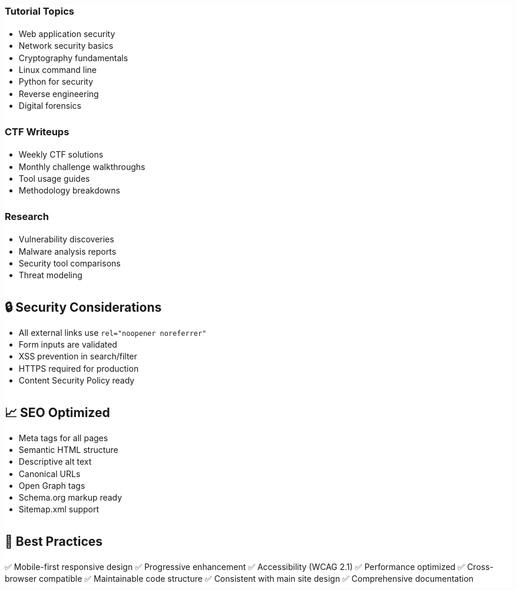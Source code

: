 ### Tutorial Topics
- Web application security
- Network security basics
- Cryptography fundamentals
- Linux command line
- Python for security
- Reverse engineering
- Digital forensics

### CTF Writeups
- Weekly CTF solutions
- Monthly challenge walkthroughs
- Tool usage guides
- Methodology breakdowns

### Research
- Vulnerability discoveries
- Malware analysis reports
- Security tool comparisons
- Threat modeling

## 🔒 Security Considerations

- All external links use `rel="noopener noreferrer"`
- Form inputs are validated
- XSS prevention in search/filter
- HTTPS required for production
- Content Security Policy ready

## 📈 SEO Optimized

- Meta tags for all pages
- Semantic HTML structure
- Descriptive alt text
- Canonical URLs
- Open Graph tags
- Schema.org markup ready
- Sitemap.xml support

## 🌟 Best Practices

✅ Mobile-first responsive design
✅ Progressive enhancement
✅ Accessibility (WCAG 2.1)
✅ Performance optimized
✅ Cross-browser compatible
✅ Maintainable code structure
✅ Consistent with main site design
✅ Comprehensive documentation
